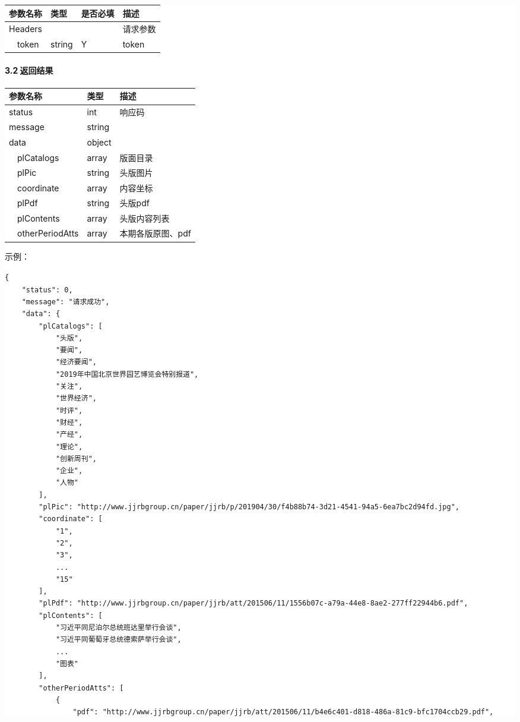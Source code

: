 参数名称					|类型		|是否必填	|描述  
:----						|:---		|:------	|:---	
Headers						|&nbsp;		|			|请求参数
&emsp;token 				|string		|Y			|token



#### 3.2 返回结果

参数名称						|类型			|描述  
:----						|:---			|:---	
status						|int			|响应码
message						|string			|&nbsp;
data						|object			|&nbsp;
&emsp;plCatalogs			|array			|版面目录
&emsp;plPic				    |string			|头版图片
&emsp;coordinate			|array			|内容坐标
&emsp;plPdf			        |string			|头版pdf
&emsp;plContents			|array			|头版内容列表
&emsp;otherPeriodAtts		|array			|本期各版原图、pdf



示例：

```
{
    "status": 0,
    "message": "请求成功",
    "data": {
        "plCatalogs": [
            "头版",
            "要闻",
            "经济要闻",
            "2019年中国北京世界园艺博览会特别报道",
            "关注",
            "世界经济",
            "时评",
            "财经",
            "产经",
            "理论",
            "创新周刊",
            "企业",
            "人物"
        ],
        "plPic": "http://www.jjrbgroup.cn/paper/jjrb/p/201904/30/f4b88b74-3d21-4541-94a5-6ea7bc2d94fd.jpg",
        "coordinate": [
            "1",
            "2",
            "3",
            ...
            "15"
        ],
        "plPdf": "http://www.jjrbgroup.cn/paper/jjrb/att/201506/11/1556b07c-a79a-44e8-8ae2-277ff22944b6.pdf",
        "plContents": [
            "习近平同尼泊尔总统班达里举行会谈",
            "习近平同葡萄牙总统德索萨举行会谈",
            ...
            "图表"
        ],
        "otherPeriodAtts": [
            {
                "pdf": "http://www.jjrbgroup.cn/paper/jjrb/att/201506/11/b4e6c401-d818-486a-81c9-bfc1704ccb29.pdf",
```